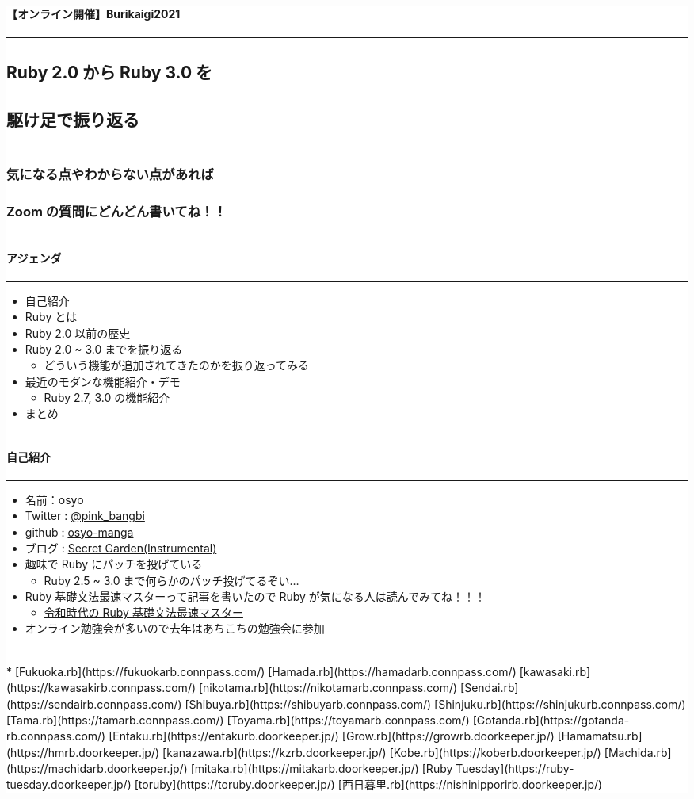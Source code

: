 #### 【オンライン開催】Burikaigi2021

- - -

## Ruby 2.0 から Ruby 3.0 を
## 駆け足で振り返る

---

### 気になる点やわからない点があれば
### Zoom の質問にどんどん書いてね！！
 
---

#### アジェンダ
- - -

* 自己紹介
* Ruby とは
* Ruby 2.0 以前の歴史
* Ruby 2.0 ~ 3.0 までを振り返る
    * どういう機能が追加されてきたのかを振り返ってみる
* 最近のモダンな機能紹介・デモ
    * Ruby 2.7, 3.0 の機能紹介
* まとめ

---

#### 自己紹介
- - -

* 名前：osyo
* Twitter : [@pink_bangbi](https://twitter.com/pink_bangbi)
* github  : [osyo-manga](https://github.com/osyo-manga)
* ブログ  : [Secret Garden(Instrumental)](http://secret-garden.hatenablog.com)
* 趣味で Ruby にパッチを投げている                     
    * Ruby 2.5 ~ 3.0 まで何らかのパッチ投げてるぞい…
* Ruby 基礎文法最速マスターって記事を書いたので Ruby が気になる人は読んでみてね！！！                     
    * [令和時代の Ruby 基礎文法最速マスター](https://secret-garden.hatenablog.com/entry/2020/12/01/232816)
* オンライン勉強会が多いので去年はあちこちの勉強会に参加                      
<br>
    * [Fukuoka.rb](https://fukuokarb.connpass.com/)
[Hamada.rb](https://hamadarb.connpass.com/)
[kawasaki.rb](https://kawasakirb.connpass.com/)
[nikotama.rb](https://nikotamarb.connpass.com/)
[Sendai.rb](https://sendairb.connpass.com/)
[Shibuya.rb](https://shibuyarb.connpass.com/)
[Shinjuku.rb](https://shinjukurb.connpass.com/)
[Tama.rb](https://tamarb.connpass.com/)
[Toyama.rb](https://toyamarb.connpass.com/)
[Gotanda.rb](https://gotanda-rb.connpass.com/)
[Entaku.rb](https://entakurb.doorkeeper.jp/)
[Grow.rb](https://growrb.doorkeeper.jp/)
[Hamamatsu.rb](https://hmrb.doorkeeper.jp/)
[kanazawa.rb](https://kzrb.doorkeeper.jp/)
[Kobe.rb](https://koberb.doorkeeper.jp/)
[Machida.rb](https://machidarb.doorkeeper.jp/)
[mitaka.rb](https://mitakarb.doorkeeper.jp/)
[Ruby Tuesday](https://ruby-tuesday.doorkeeper.jp/)
[toruby](https://toruby.doorkeeper.jp/)
[西日暮里.rb](https://nishinipporirb.doorkeeper.jp/)
<br>
